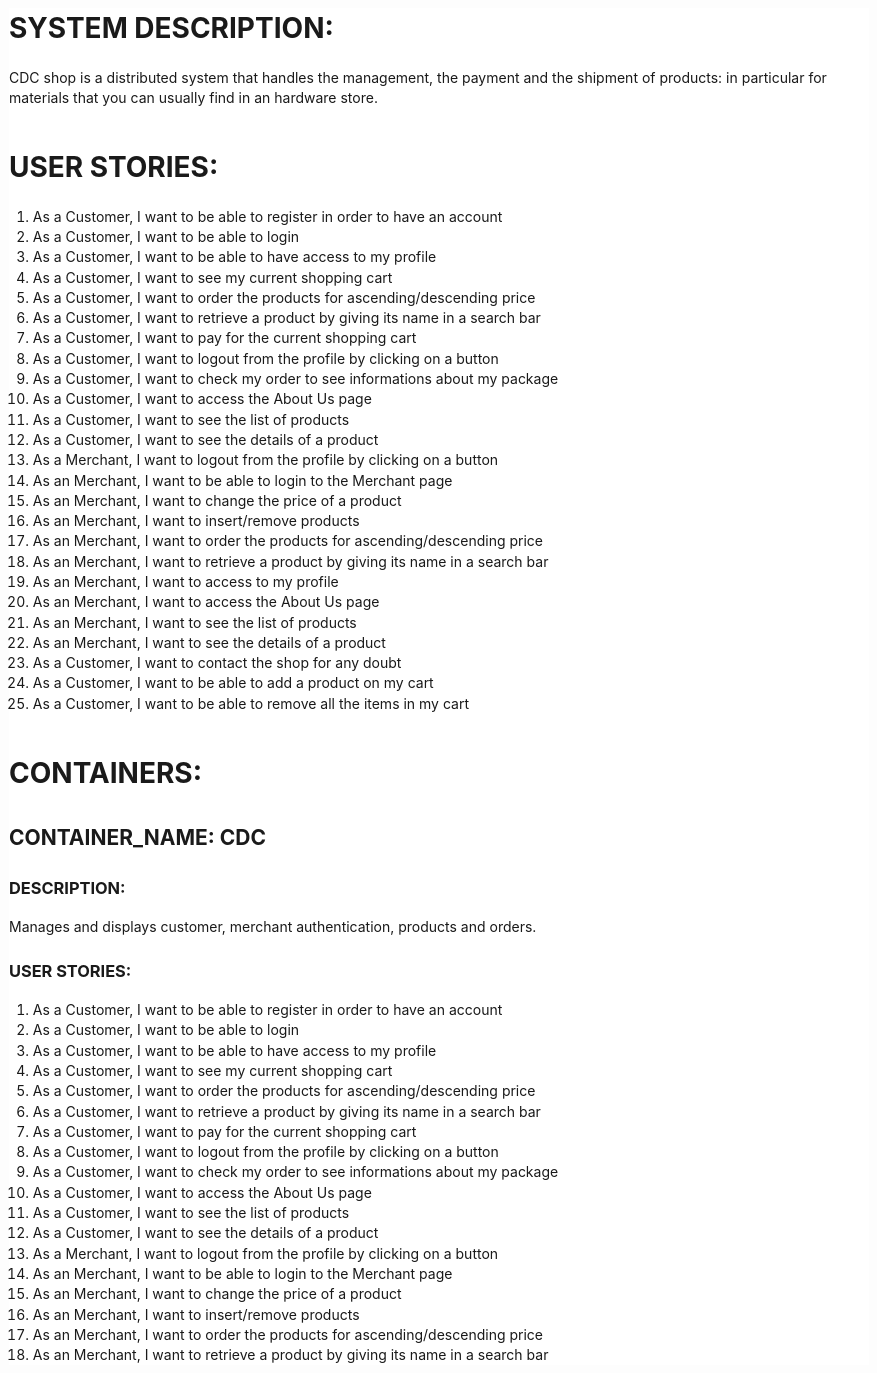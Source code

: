 # SYSTEM DESCRIPTION:

CDC shop is a distributed system that handles the management, the payment and the shipment of products: in particular for materials that you can usually find in an hardware store.

# USER STORIES:
1) As a Customer, I want to be able to register in order to have an account 
2) As a Customer, I want to be able to login
3) As a Customer, I want to be able to have access to my profile
4) As a Customer, I want to see my current shopping cart
5) As a Customer, I want to order the products for ascending/descending price
6) As a Customer, I want to retrieve a product by giving its name in a search bar
7) As a Customer, I want to pay for the current shopping cart
8) As a Customer, I want to logout from the profile by clicking on a button
9) As a Customer, I want to check my order to see informations about my package
10) As a Customer, I want to access the About Us page
11) As a Customer, I want to see the list of products
12) As a Customer, I want to see the details of a product
13) As a Merchant, I want to logout from the profile by clicking on a button
14) As an Merchant, I want to be able to login to the Merchant page
15) As an Merchant, I want to change the price of a product
16) As an Merchant, I want to insert/remove products
17) As an Merchant, I want to order the products for ascending/descending price
18) As an Merchant, I want to retrieve a product by giving its name in a search bar
19) As an Merchant, I want to access to my profile
20) As an Merchant, I want to access the About Us page
21) As an Merchant, I want to see the list of products
22) As an Merchant, I want to see the details of a product
23) As a Customer, I want to contact the shop for any doubt
24) As a Customer, I want to be able to add a product on my cart
25) As a Customer, I want to be able to remove all the items in my cart


# CONTAINERS:

## CONTAINER_NAME: CDC

### DESCRIPTION:
Manages and displays customer, merchant authentication, products and orders.

### USER STORIES:
1) As a Customer, I want to be able to register in order to have an account 
2) As a Customer, I want to be able to login
3) As a Customer, I want to be able to have access to my profile
4) As a Customer, I want to see my current shopping cart
5) As a Customer, I want to order the products for ascending/descending price
6) As a Customer, I want to retrieve a product by giving its name in a search bar
7) As a Customer, I want to pay for the current shopping cart
8) As a Customer, I want to logout from the profile by clicking on a button
9) As a Customer, I want to check my order to see informations about my package
10) As a Customer, I want to access the About Us page
11) As a Customer, I want to see the list of products
12) As a Customer, I want to see the details of a product
13) As a Merchant, I want to logout from the profile by clicking on a button
14) As an Merchant, I want to be able to login to the Merchant page
15) As an Merchant, I want to change the price of a product
16) As an Merchant, I want to insert/remove products
17) As an Merchant, I want to order the products for ascending/descending price
18) As an Merchant, I want to retrieve a product by giving its name in a search bar